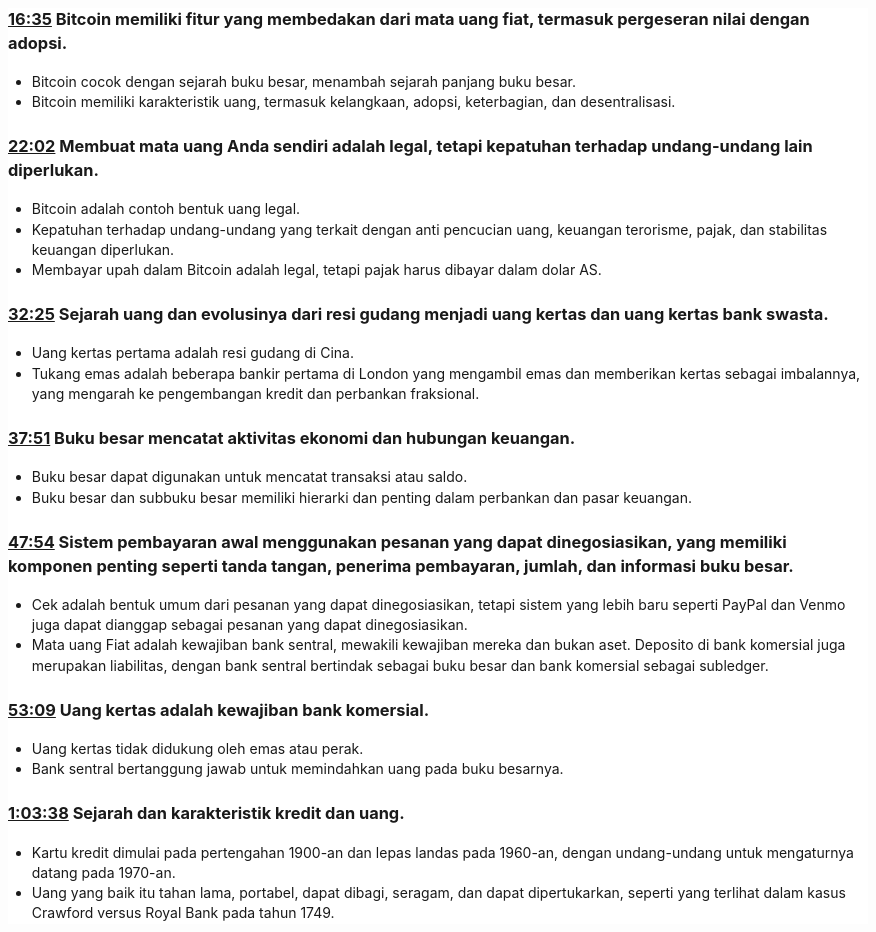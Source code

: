 ### [16:35](https://www.youtube.com/watch?v=5auv_xrvoJk&t=995) Bitcoin memiliki fitur yang membedakan dari mata uang fiat, termasuk pergeseran nilai dengan adopsi.
- Bitcoin cocok dengan sejarah buku besar, menambah sejarah panjang buku besar.
- Bitcoin memiliki karakteristik uang, termasuk kelangkaan, adopsi, keterbagian, dan desentralisasi.

### [22:02](https://www.youtube.com/watch?v=5auv_xrvoJk&t=1322) Membuat mata uang Anda sendiri adalah legal, tetapi kepatuhan terhadap undang-undang lain diperlukan.
- Bitcoin adalah contoh bentuk uang legal.
- Kepatuhan terhadap undang-undang yang terkait dengan anti pencucian uang, keuangan terorisme, pajak, dan stabilitas keuangan diperlukan.
- Membayar upah dalam Bitcoin adalah legal, tetapi pajak harus dibayar dalam dolar AS.

### [32:25](https://www.youtube.com/watch?v=5auv_xrvoJk&t=1945) Sejarah uang dan evolusinya dari resi gudang menjadi uang kertas dan uang kertas bank swasta.
- Uang kertas pertama adalah resi gudang di Cina.
- Tukang emas adalah beberapa bankir pertama di London yang mengambil emas dan memberikan kertas sebagai imbalannya, yang mengarah ke pengembangan kredit dan perbankan fraksional.

### [37:51](https://www.youtube.com/watch?v=5auv_xrvoJk&t=2271) Buku besar mencatat aktivitas ekonomi dan hubungan keuangan.
- Buku besar dapat digunakan untuk mencatat transaksi atau saldo.
- Buku besar dan subbuku besar memiliki hierarki dan penting dalam perbankan dan pasar keuangan.

### [47:54](https://www.youtube.com/watch?v=5auv_xrvoJk&t=2874) Sistem pembayaran awal menggunakan pesanan yang dapat dinegosiasikan, yang memiliki komponen penting seperti tanda tangan, penerima pembayaran, jumlah, dan informasi buku besar.
- Cek adalah bentuk umum dari pesanan yang dapat dinegosiasikan, tetapi sistem yang lebih baru seperti PayPal dan Venmo juga dapat dianggap sebagai pesanan yang dapat dinegosiasikan.
- Mata uang Fiat adalah kewajiban bank sentral, mewakili kewajiban mereka dan bukan aset. Deposito di bank komersial juga merupakan liabilitas, dengan bank sentral bertindak sebagai buku besar dan bank komersial sebagai subledger.

### [53:09](https://www.youtube.com/watch?v=5auv_xrvoJk&t=3189) Uang kertas adalah kewajiban bank komersial.
- Uang kertas tidak didukung oleh emas atau perak.
- Bank sentral bertanggung jawab untuk memindahkan uang pada buku besarnya.

### [1:03:38](https://www.youtube.com/watch?v=5auv_xrvoJk&t=3818) Sejarah dan karakteristik kredit dan uang.
- Kartu kredit dimulai pada pertengahan 1900-an dan lepas landas pada 1960-an, dengan undang-undang untuk mengaturnya datang pada 1970-an.
- Uang yang baik itu tahan lama, portabel, dapat dibagi, seragam, dan dapat dipertukarkan, seperti yang terlihat dalam kasus Crawford versus Royal Bank pada tahun 1749.
